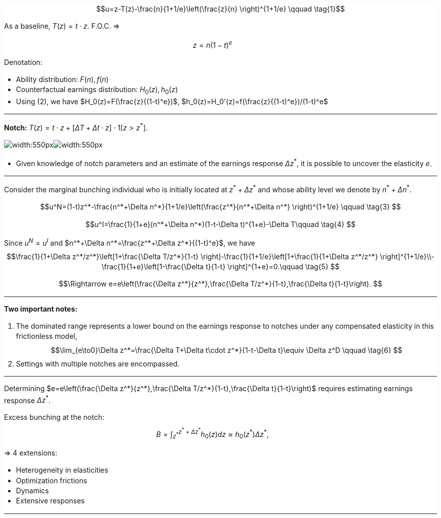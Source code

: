 $$u=z-T(z)-\frac{n}{1+1/e}\left(\frac{z}{n} \right)^{1+1/e} \qquad \tag{1}$$

As a baseline, $T(z)=t\cdot z$.  F.O.C. $\Rightarrow$

$$z=n(1-t)^e \qquad \tag{2}$$

Denotation:

* Ability distribution: $F(n),f(n)$
* Counterfactual earnings distribution: $H_0(z),h_0(z)$
* Using (2), we have $H_0(z)=F(\frac{z}{(1-t)^e})$, $h_0(z)=H_0'(z)=f(\frac{z}{(1-t)^e})/(1-t)^e$

---
**Notch:** $T(z)=t\cdot z+[\Delta T+\Delta t\cdot z]\cdot 1[z>z^*]$.

![width:550px](figure1a.png)![width:550px](figure1b.png)

* Given knowledge of notch parameters and an estimate of the earnings response $\Delta z^*$, it is possible to uncover the elasticity $e$.

---

Consider the marginal bunching individual who is initially located at $z^*+\Delta z^*$ and whose ability level we denote by $n^*+\Delta n^*$.

$$u^N=(1-t)z^*-\frac{n^*+\Delta n^*}{1+1/e}\left(\frac{z^*}{n^*+\Delta n^*} \right)^{1+1/e} \qquad \tag{3} $$

$$u^I=\frac{1}{1+e}(n^*+\Delta n^*)(1-t-\Delta t)^{1+e}-\Delta T\qquad \tag{4} $$

Since $u^N=u^I$ and $n^*+\Delta n^*=\frac{z^*+\Delta z^*}{(1-t)^e}$, we have
$$\frac{1}{1+\Delta z^*/z^*}\left[1+\frac{\Delta T/z^*}{1-t} \right]-\frac{1}{1+1/e}\left[1+\frac{1}{1+\Delta z^*/z^*} \right]^{1+1/e}\\-\frac{1}{1+e}\left[1-\frac{\Delta t}{1-t} \right]^{1+e}=0.\qquad \tag{5} $$

$$\Rightarrow e=e\left(\frac{\Delta z^*}{z^*},\frac{\Delta T/z^*}{1-t},\frac{\Delta t}{1-t}\right). $$

---

**Two important notes:**

1. The dominated range represents a lower bound on the earnings response to notches under any compensated elasticity in this frictionless model,
$$\lim_{e\to0}\Delta z^*=\frac{\Delta T+\Delta t\cdot z^*}{1-t-\Delta t}\equiv \Delta z^D \qquad \tag{6} $$
2. Settings with multiple notches are encompassed.

---

Determining $e=e\left(\frac{\Delta z^*}{z^*},\frac{\Delta T/z^*}{1-t},\frac{\Delta t}{1-t}\right)$ requires estimating earnings response $\Delta z^*$.

Excess bunching at the notch:
$$B=\int_{z^*}^{z^*+\Delta z^*}h_0(z)dz\approx h_0(z^*)\Delta z^*, \qquad \tag{7}$$

$\Rightarrow$ 4 extensions:

* Heterogeneity in elasticities
* Optimization frictions
* Dynamics
* Extensive responses

---
